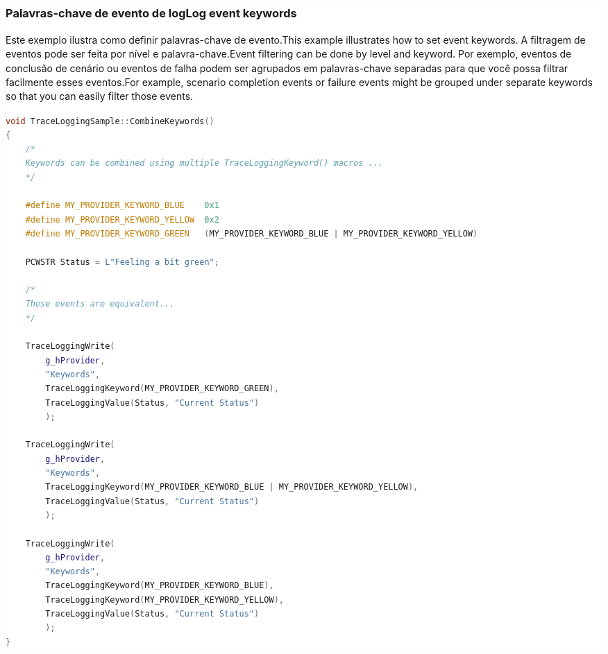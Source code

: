

### <a name="log-event-keywords"></a><span data-ttu-id="ed7fe-118">Palavras-chave de evento de log</span><span class="sxs-lookup"><span data-stu-id="ed7fe-118">Log event keywords</span></span>

<span data-ttu-id="ed7fe-119">Este exemplo ilustra como definir palavras-chave de evento.</span><span class="sxs-lookup"><span data-stu-id="ed7fe-119">This example illustrates how to set event keywords.</span></span> <span data-ttu-id="ed7fe-120">A filtragem de eventos pode ser feita por nível e palavra-chave.</span><span class="sxs-lookup"><span data-stu-id="ed7fe-120">Event filtering can be done by level and keyword.</span></span> <span data-ttu-id="ed7fe-121">Por exemplo, eventos de conclusão de cenário ou eventos de falha podem ser agrupados em palavras-chave separadas para que você possa filtrar facilmente esses eventos.</span><span class="sxs-lookup"><span data-stu-id="ed7fe-121">For example, scenario completion events or failure events might be grouped under separate keywords so that you can easily filter those events.</span></span>


```C++
void TraceLoggingSample::CombineKeywords()
{
    /*
    Keywords can be combined using multiple TraceLoggingKeyword() macros ...
    */

    #define MY_PROVIDER_KEYWORD_BLUE    0x1
    #define MY_PROVIDER_KEYWORD_YELLOW  0x2
    #define MY_PROVIDER_KEYWORD_GREEN   (MY_PROVIDER_KEYWORD_BLUE | MY_PROVIDER_KEYWORD_YELLOW) 

    PCWSTR Status = L"Feeling a bit green";

    /*
    These events are equivalent...
    */

    TraceLoggingWrite(
        g_hProvider,
        "Keywords",
        TraceLoggingKeyword(MY_PROVIDER_KEYWORD_GREEN),
        TraceLoggingValue(Status, "Current Status")
        );

    TraceLoggingWrite(
        g_hProvider,
        "Keywords",
        TraceLoggingKeyword(MY_PROVIDER_KEYWORD_BLUE | MY_PROVIDER_KEYWORD_YELLOW),
        TraceLoggingValue(Status, "Current Status")
        );

    TraceLoggingWrite(
        g_hProvider,
        "Keywords",
        TraceLoggingKeyword(MY_PROVIDER_KEYWORD_BLUE),
        TraceLoggingKeyword(MY_PROVIDER_KEYWORD_YELLOW),
        TraceLoggingValue(Status, "Current Status")
        );
}
```
